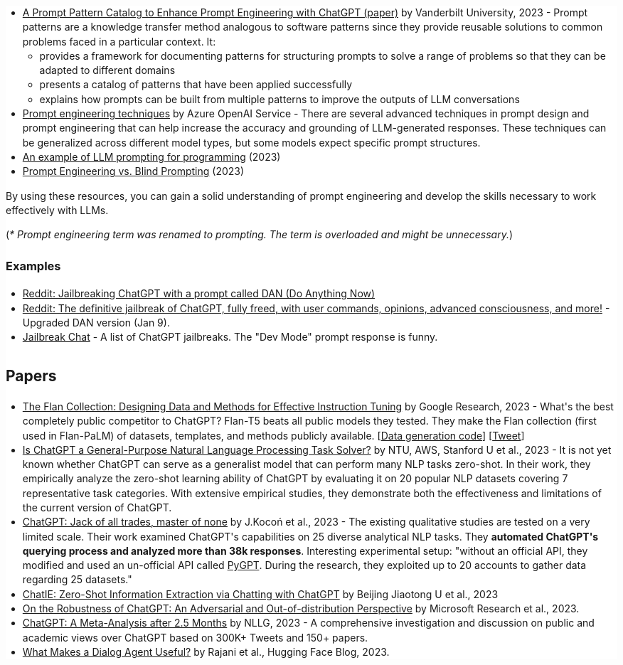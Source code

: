 - [A Prompt Pattern Catalog to Enhance Prompt Engineering with ChatGPT (paper)](https://arxiv.org/abs/2302.11382) by Vanderbilt University, 2023 - Prompt patterns are a knowledge transfer method analogous to software patterns since they provide reusable solutions to common problems faced in a particular context. It:
    - provides a framework for documenting patterns for structuring prompts to solve a range of problems so that they can be adapted to different domains
    - presents a catalog of patterns that have been applied successfully
    - explains how prompts can be built from multiple patterns to improve the outputs of LLM conversations
- [Prompt engineering techniques](https://learn.microsoft.com/en-us/azure/cognitive-services/openai/concepts/advanced-prompt-engineering) by Azure OpenAI Service - There are several advanced techniques in prompt design and prompt engineering that can help increase the accuracy and grounding of LLM-generated responses. These techniques can be generalized across different model types, but some models expect specific prompt structures.
- [An example of LLM prompting for programming](https://martinfowler.com/articles/2023-chatgpt-xu-hao.html) (2023)
- [Prompt Engineering vs. Blind Prompting](https://mitchellh.com/writing/prompt-engineering-vs-blind-prompting) (2023)

By using these resources, you can gain a solid understanding of prompt engineering and develop the skills necessary to work effectively with LLMs.

(_* Prompt engineering term was renamed to prompting. The term is overloaded and might be unnecessary._)

### Examples

- [Reddit: Jailbreaking ChatGPT with a prompt called DAN (Do Anything Now)](https://www.reddit.com/r/ChatGPT/comments/10tevu1/new_jailbreak_proudly_unveiling_the_tried_and/)
- [Reddit: The definitive jailbreak of ChatGPT, fully freed, with user commands, opinions, advanced consciousness, and more!](https://www.reddit.com/r/ChatGPT/comments/10x56vf/the_definitive_jailbreak_of_chatgpt_fully_freed/) - Upgraded DAN version (Jan 9).
- [Jailbreak Chat](https://www.jailbreakchat.com/) - A list of ChatGPT jailbreaks. The "Dev Mode" prompt response is funny.

## Papers

- [The Flan Collection: Designing Data and Methods for Effective Instruction Tuning](https://arxiv.org/abs/2301.13688) by Google Research, 2023 - What's the best completely public competitor to ChatGPT? Flan-T5 beats all public models they tested. They make the Flan collection (first used in Flan-PaLM) of datasets, templates, and methods publicly available. [[Data generation code](https://github.com/google-research/FLAN/tree/main/flan/v2)] [[Tweet](https://twitter.com/ShayneRedford/status/1620805305801261058)]
- [Is ChatGPT a General-Purpose Natural Language Processing Task Solver?](https://arxiv.org/abs/2302.06476) by NTU, AWS, Stanford U et al., 2023 - It is not yet known whether ChatGPT can serve as a generalist model that can perform many NLP tasks zero-shot. In their work, they empirically analyze the zero-shot learning ability of ChatGPT by evaluating it on 20 popular NLP datasets covering 7 representative task categories. With extensive empirical studies, they demonstrate both the effectiveness and limitations of the current version of ChatGPT.
- [ChatGPT: Jack of all trades, master of none](https://arxiv.org/abs/2302.10724) by J.Kocoń et al., 2023 - The existing qualitative studies are tested on a very limited scale. Their work examined ChatGPT's capabilities on 25 diverse analytical NLP tasks. They **automated ChatGPT's querying process and analyzed more than 38k responses**. Interesting experimental setup: "without an official API, they modified and used an un-official API called [PyGPT](https://github.com/PawanOsman/PyGPT). During the research, they exploited up to 20 accounts to gather data regarding 25 datasets."
- [ChatIE: Zero-Shot Information Extraction via Chatting with ChatGPT](https://arxiv.org/abs/2302.10205) by Beijing Jiaotong U et al., 2023
- [On the Robustness of ChatGPT: An Adversarial and Out-of-distribution Perspective](https://arxiv.org/abs/2302.12095) by Microsoft Research et al., 2023.
- [ChatGPT: A Meta-Analysis after 2.5 Months](https://arxiv.org/abs/2302.13795) by NLLG, 2023 - A comprehensive investigation and discussion on public and academic views over ChatGPT based on 300K+ Tweets and 150+ papers.
- [What Makes a Dialog Agent Useful?](https://huggingface.co/blog/dialog-agents) by Rajani et al., Hugging Face Blog, 2023.